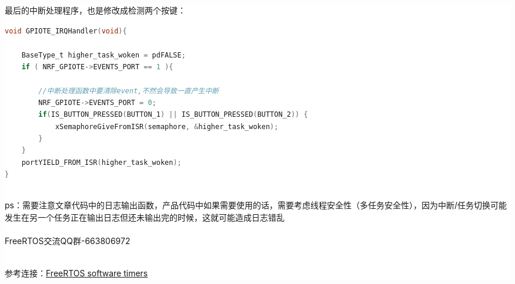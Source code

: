 最后的中断处理程序，也是修改成检测两个按键：
```c
void GPIOTE_IRQHandler(void){

    BaseType_t higher_task_woken = pdFALSE;
    if ( NRF_GPIOTE->EVENTS_PORT == 1 ){

        //中断处理函数中要清除event,不然会导致一直产生中断
        NRF_GPIOTE->EVENTS_PORT = 0;      
        if(IS_BUTTON_PRESSED(BUTTON_1) || IS_BUTTON_PRESSED(BUTTON_2)) {
            xSemaphoreGiveFromISR(semaphore, &higher_task_woken);
        }
    }
    portYIELD_FROM_ISR(higher_task_woken);
}
```




<br/>
ps：需要注意文章代码中的日志输出函数，产品代码中如果需要使用的话，需要考虑线程安全性（多任务安全性），因为中断/任务切换可能发生在另一个任务正在输出日志但还未输出完的时候，这就可能造成日志错乱

<br/>
<br/>
FreeRTOS交流QQ群-663806972

<br/>
<br/>


参考连接：[FreeRTOS software timers](https://www.freertos.org/RTOS-software-timer-service-daemon-task.html)